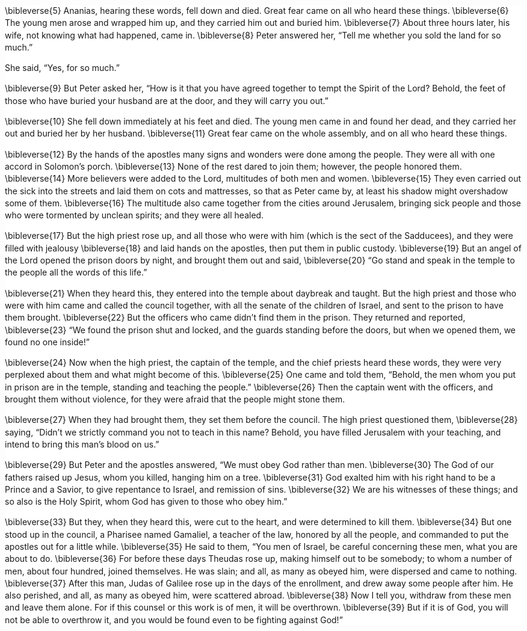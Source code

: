 \bibleverse{5} Ananias, hearing these words, fell down and died. Great fear came on all who heard these things. \bibleverse{6} The young men arose and wrapped him up, and they carried him out and buried him. \bibleverse{7} About three hours later, his wife, not knowing what had happened, came in. \bibleverse{8} Peter answered her, “Tell me whether you sold the land for so much.” 

She said, “Yes, for so much.” 

\bibleverse{9} But Peter asked her, “How is it that you have agreed together to tempt the Spirit of the Lord? Behold, the feet of those who have buried your husband are at the door, and they will carry you out.” 

\bibleverse{10} She fell down immediately at his feet and died. The young men came in and found her dead, and they carried her out and buried her by her husband. \bibleverse{11} Great fear came on the whole assembly, and on all who heard these things. 

\bibleverse{12} By the hands of the apostles many signs and wonders were done among the people. They were all with one accord in Solomon’s porch. \bibleverse{13} None of the rest dared to join them; however, the people honored them. \bibleverse{14} More believers were added to the Lord, multitudes of both men and women. \bibleverse{15} They even carried out the sick into the streets and laid them on cots and mattresses, so that as Peter came by, at least his shadow might overshadow some of them. \bibleverse{16} The multitude also came together from the cities around Jerusalem, bringing sick people and those who were tormented by unclean spirits; and they were all healed. 

\bibleverse{17} But the high priest rose up, and all those who were with him (which is the sect of the Sadducees), and they were filled with jealousy \bibleverse{18} and laid hands on the apostles, then put them in public custody. \bibleverse{19} But an angel of the Lord opened the prison doors by night, and brought them out and said, \bibleverse{20} “Go stand and speak in the temple to the people all the words of this life.” 

\bibleverse{21} When they heard this, they entered into the temple about daybreak and taught. But the high priest and those who were with him came and called the council together, with all the senate of the children of Israel, and sent to the prison to have them brought. \bibleverse{22} But the officers who came didn’t find them in the prison. They returned and reported, \bibleverse{23} “We found the prison shut and locked, and the guards standing before the doors, but when we opened them, we found no one inside!” 

\bibleverse{24} Now when the high priest, the captain of the temple, and the chief priests heard these words, they were very perplexed about them and what might become of this. \bibleverse{25} One came and told them, “Behold, the men whom you put in prison are in the temple, standing and teaching the people.” \bibleverse{26} Then the captain went with the officers, and brought them without violence, for they were afraid that the people might stone them. 

\bibleverse{27} When they had brought them, they set them before the council. The high priest questioned them, \bibleverse{28} saying, “Didn’t we strictly command you not to teach in this name? Behold, you have filled Jerusalem with your teaching, and intend to bring this man’s blood on us.” 

\bibleverse{29} But Peter and the apostles answered, “We must obey God rather than men. \bibleverse{30} The God of our fathers raised up Jesus, whom you killed, hanging him on a tree. \bibleverse{31} God exalted him with his right hand to be a Prince and a Savior, to give repentance to Israel, and remission of sins. \bibleverse{32} We are his witnesses of these things; and so also is the Holy Spirit, whom God has given to those who obey him.” 

\bibleverse{33} But they, when they heard this, were cut to the heart, and were determined to kill them. \bibleverse{34} But one stood up in the council, a Pharisee named Gamaliel, a teacher of the law, honored by all the people, and commanded to put the apostles out for a little while. \bibleverse{35} He said to them, “You men of Israel, be careful concerning these men, what you are about to do. \bibleverse{36} For before these days Theudas rose up, making himself out to be somebody; to whom a number of men, about four hundred, joined themselves. He was slain; and all, as many as obeyed him, were dispersed and came to nothing. \bibleverse{37} After this man, Judas of Galilee rose up in the days of the enrollment, and drew away some people after him. He also perished, and all, as many as obeyed him, were scattered abroad. \bibleverse{38} Now I tell you, withdraw from these men and leave them alone. For if this counsel or this work is of men, it will be overthrown. \bibleverse{39} But if it is of God, you will not be able to overthrow it, and you would be found even to be fighting against God!” 
